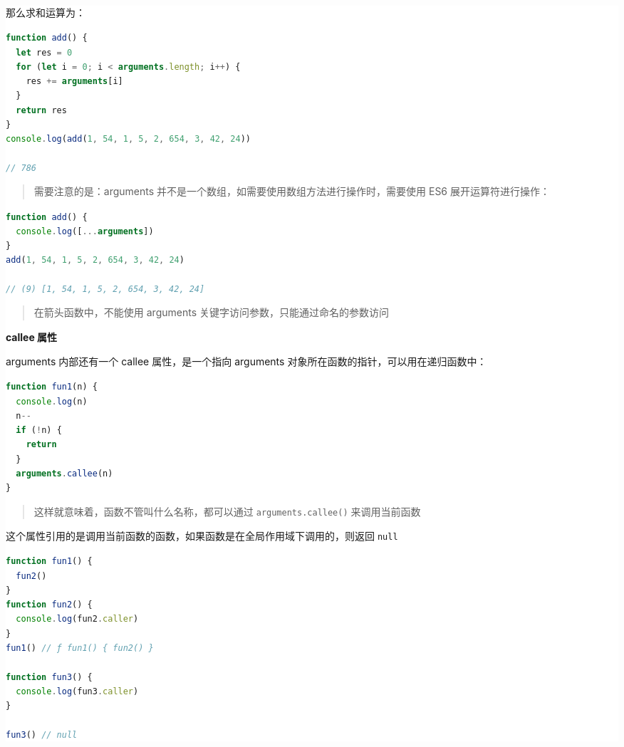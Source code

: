 那么求和运算为：

```js
function add() {
  let res = 0
  for (let i = 0; i < arguments.length; i++) {
    res += arguments[i]
  }
  return res
}
console.log(add(1, 54, 1, 5, 2, 654, 3, 42, 24))

// 786
```

> 需要注意的是：arguments 并不是一个数组，如需要使用数组方法进行操作时，需要使用 ES6 展开运算符进行操作：

```js
function add() {
  console.log([...arguments])
}
add(1, 54, 1, 5, 2, 654, 3, 42, 24)

// (9) [1, 54, 1, 5, 2, 654, 3, 42, 24]
```

> 在箭头函数中，不能使用 arguments 关键字访问参数，只能通过命名的参数访问

**callee 属性**

arguments 内部还有一个 callee 属性，是一个指向 arguments 对象所在函数的指针，可以用在递归函数中：

```js
function fun1(n) {
  console.log(n)
  n--
  if (!n) {
    return
  }
  arguments.callee(n)
}
```

> 这样就意味着，函数不管叫什么名称，都可以通过 `arguments.callee()` 来调用当前函数

这个属性引用的是调用当前函数的函数，如果函数是在全局作用域下调用的，则返回 `null`

```js
function fun1() {
  fun2()
}
function fun2() {
  console.log(fun2.caller)
}
fun1() // ƒ fun1() { fun2() }

function fun3() {
  console.log(fun3.caller)
}

fun3() // null
```
